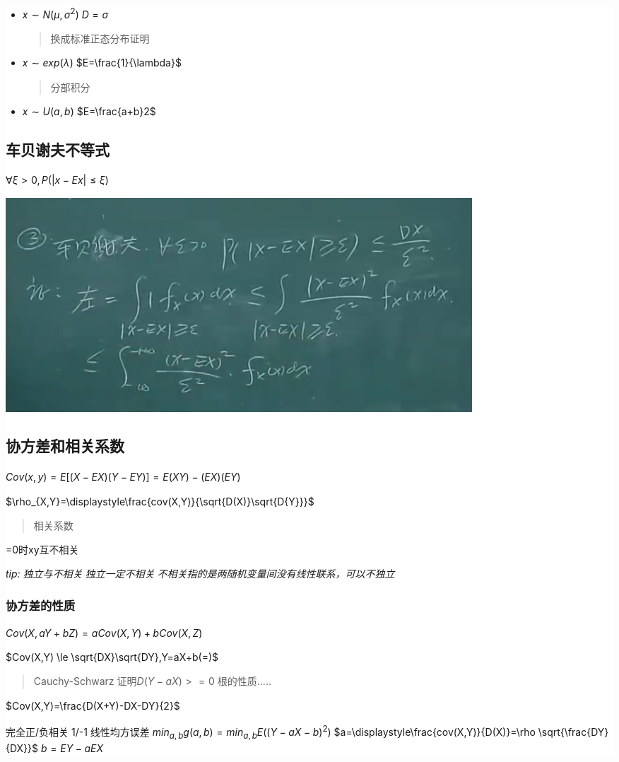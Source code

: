 * $x \sim N(\mu,\sigma^2)$
  $D=\sigma$
  > 换成标准正态分布证明

* $x \sim exp(\lambda)$
  $E=\frac{1}{\lambda}$
  > 分部积分

* $x \sim U(a,b)$
  $E=\frac{a+b}2$
## 车贝谢夫不等式
$\forall \xi>0,P(|x-Ex|\le \xi)$


![](2022-04-12-11-04-45.png)

## 协方差和相关系数

$Cov(x,y)=E[(X-EX)(Y-EY)]=E(XY)-(EX)(EY)$

$\rho_{X,Y}=\displaystyle\frac{cov(X,Y)}{\sqrt{D(X)}\sqrt{D{Y}}}$

> 相关系数

=0时xy互不相关

*tip: 独立与不相关*
*独立一定不相关 不相关指的是两随机变量间没有线性联系，可以不独立*

### 协方差的性质
$Cov(X,aY+bZ)=aCov(X,Y)+bCov(X,Z)$

$Cov(X,Y) \le \sqrt{DX}\sqrt{DY},Y=aX+b(=)$ 
> Cauchy-Schwarz 证明$D(Y-aX)>= 0$ 根的性质.....

$Cov(X,Y)=\frac{D(X+Y)-DX-DY}{2}$

完全正/负相关 1/-1
 线性均方误差 $min_{a,b}g(a,b)=min_{a,b}E((Y-aX-b)^2)$
$a=\displaystyle\frac{cov(X,Y)}{D(X)}=\rho \sqrt{\frac{DY}{DX}}$
$b=EY-aEX$
